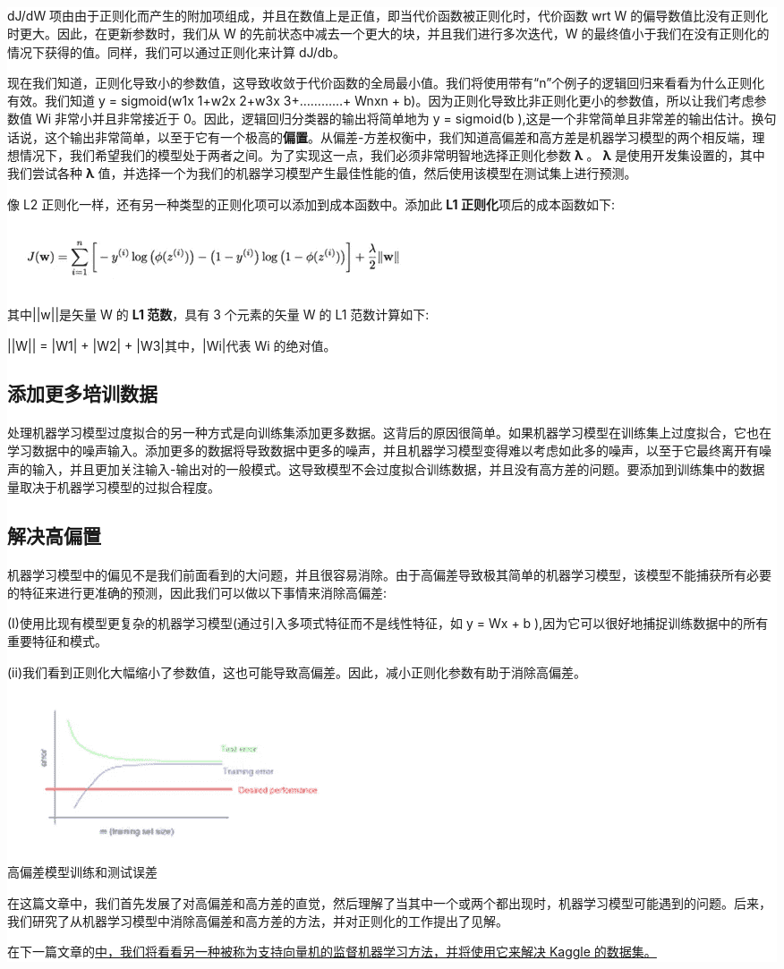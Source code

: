 dJ/dW 项由由于正则化而产生的附加项组成，并且在数值上是正值，即当代价函数被正则化时，代价函数 wrt W 的偏导数值比没有正则化时更大。因此，在更新参数时，我们从 W 的先前状态中减去一个更大的块，并且我们进行多次迭代，W 的最终值小于我们在没有正则化的情况下获得的值。同样，我们可以通过正则化来计算 dJ/db。

现在我们知道，正则化导致小的参数值，这导致收敛于代价函数的全局最小值。我们将使用带有“n”个例子的逻辑回归来看看为什么正则化有效。我们知道 y = sigmoid(w1x 1+w2x 2+w3x 3+…………+ Wnxn + b)。因为正则化导致比非正则化更小的参数值，所以让我们考虑参数值 Wi 非常小并且非常接近于 0。因此，逻辑回归分类器的输出将简单地为 y = sigmoid(b ),这是一个非常简单且非常差的输出估计。换句话说，这个输出非常简单，以至于它有一个极高的**偏置**。从偏差-方差权衡中，我们知道高偏差和高方差是机器学习模型的两个相反端，理想情况下，我们希望我们的模型处于两者之间。为了实现这一点，我们必须非常明智地选择正则化参数 **λ** 。 **λ** 是使用开发集设置的，其中我们尝试各种 **λ** 值，并选择一个为我们的机器学习模型产生最佳性能的值，然后使用该模型在测试集上进行预测。

像 L2 正则化一样，还有另一种类型的正则化项可以添加到成本函数中。添加此 **L1 正则化**项后的成本函数如下:

![](img/6cc7a81ebeebb81ab43785df8ef6d39c.png)

其中||w||是矢量 W 的 **L1 范数**，具有 3 个元素的矢量 W 的 L1 范数计算如下:

||W|| = |W1| + |W2| + |W3|其中，|Wi|代表 Wi 的绝对值。

## 添加更多培训数据

处理机器学习模型过度拟合的另一种方式是向训练集添加更多数据。这背后的原因很简单。如果机器学习模型在训练集上过度拟合，它也在学习数据中的噪声输入。添加更多的数据将导致数据中更多的噪声，并且机器学习模型变得难以考虑如此多的噪声，以至于它最终离开有噪声的输入，并且更加关注输入-输出对的一般模式。这导致模型不会过度拟合训练数据，并且没有高方差的问题。要添加到训练集中的数据量取决于机器学习模型的过拟合程度。

## 解决高偏置

机器学习模型中的偏见不是我们前面看到的大问题，并且很容易消除。由于高偏差导致极其简单的机器学习模型，该模型不能捕获所有必要的特征来进行更准确的预测，因此我们可以做以下事情来消除高偏差:

(I)使用比现有模型更复杂的机器学习模型(通过引入多项式特征而不是线性特征，如 y = Wx + b ),因为它可以很好地捕捉训练数据中的所有重要特征和模式。

(ii)我们看到正则化大幅缩小了参数值，这也可能导致高偏差。因此，减小正则化参数有助于消除高偏差。

![](img/ea05730cdd8dedecf7c1180591db14de.png)

高偏差模型训练和测试误差

在这篇文章中，我们首先发展了对高偏差和高方差的直觉，然后理解了当其中一个或两个都出现时，机器学习模型可能遇到的问题。后来，我们研究了从机器学习模型中消除高偏差和高方差的方法，并对正则化的工作提出了见解。

在下一篇文章的[中，我们将看看另一种被称为支持向量机的监督机器学习方法，并将使用它来解决 Kaggle 的数据集。](https://medium.com/analytics-vidhya/machine-learning-iv-support-vector-machines-kaggle-dataset-with-svms-57d7c885652a)